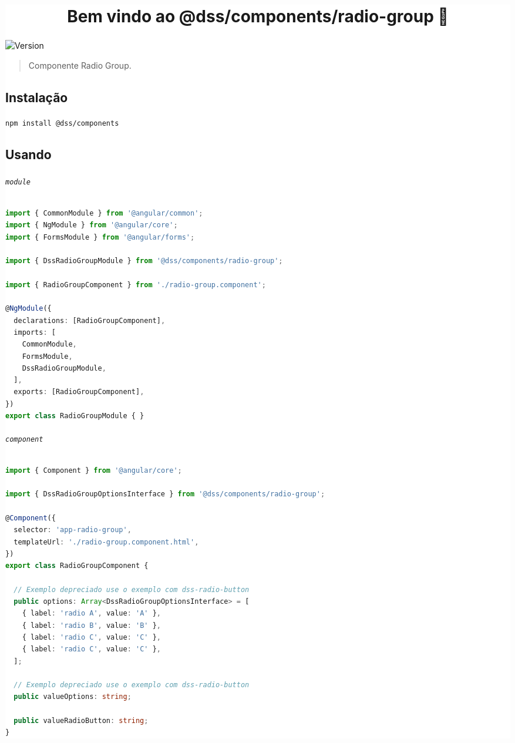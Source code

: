 <h1 align="center">Bem vindo ao @dss/components/radio-group 👋</h1>
<p>
  <img alt="Version" src="https://img.shields.io/badge/adicionado%20na%20versão-1.0.0-blue.svg?cacheSeconds=2592000" />
</p>

> Componente Radio Group.

## Instalação

```shell
npm install @dss/components
```

## Usando

###### `module`

```ts
import { CommonModule } from '@angular/common';
import { NgModule } from '@angular/core';
import { FormsModule } from '@angular/forms';

import { DssRadioGroupModule } from '@dss/components/radio-group';

import { RadioGroupComponent } from './radio-group.component';

@NgModule({
  declarations: [RadioGroupComponent],
  imports: [
    CommonModule,
    FormsModule,
    DssRadioGroupModule,
  ],
  exports: [RadioGroupComponent],
})
export class RadioGroupModule { }
```

###### `component`

```ts
import { Component } from '@angular/core';

import { DssRadioGroupOptionsInterface } from '@dss/components/radio-group';

@Component({
  selector: 'app-radio-group',
  templateUrl: './radio-group.component.html',
})
export class RadioGroupComponent {

  // Exemplo depreciado use o exemplo com dss-radio-button
  public options: Array<DssRadioGroupOptionsInterface> = [
    { label: 'radio A', value: 'A' },
    { label: 'radio B', value: 'B' },
    { label: 'radio C', value: 'C' },
    { label: 'radio C', value: 'C' },
  ];

  // Exemplo depreciado use o exemplo com dss-radio-button
  public valueOptions: string;
  
  public valueRadioButton: string;
}
```
